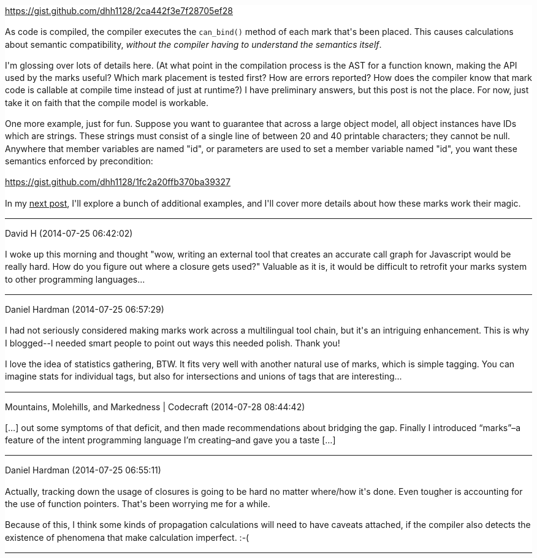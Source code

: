 https://gist.github.com/dhh1128/2ca442f3e7f28705ef28

As code is compiled, the compiler executes the <code>can_bind()</code> method of each mark that's been placed. This causes calculations about semantic compatibility, <em>without the compiler having to understand the semantics itself</em>.

I'm glossing over lots of details here. (At what point in the compilation process is the AST for a function known, making the API used by the marks useful? Which mark placement is tested first? How are errors reported? How does the compiler know that mark code is callable at compile time instead of just at runtime?) I have preliminary answers, but this post is not the place. For now, just take it on faith that the compile model is workable.

One more example, just for fun. Suppose you want to guarantee that across a large object model, all object instances have IDs which are strings. These strings must consist of a single line of between 20 and 40 printable characters; they cannot be null. Anywhere that member variables are named "id", or parameters are used to set a member variable named "id", you want these semantics enforced by precondition:

https://gist.github.com/dhh1128/1fc2a20ffb370ba39327

In my <a href="../../../2014/07/28/mountains-molehills-and-markedness/">next post</a>, I'll explore a bunch of additional examples, and I'll cover more details about how these marks work their magic.

---

David H (2014-07-25 06:42:02)

I woke up this morning and thought "wow, writing an external tool that creates an accurate call graph for Javascript would be really hard. How do you figure out where a closure gets used?" Valuable as it is, it would be difficult to retrofit your marks system to other programming languages...

---

Daniel Hardman (2014-07-25 06:57:29)

I had not seriously considered making marks work across a multilingual tool chain, but it's an intriguing enhancement. This is why I blogged--I needed smart people to point out ways this needed polish. Thank you!

I love the idea of statistics gathering, BTW. It fits very well with another natural use of marks, which is simple tagging. You can imagine stats for individual tags, but also for intersections and unions of tags that are interesting...

---

Mountains, Molehills, and Markedness | Codecraft (2014-07-28 08:44:42)

[…] out some symptoms of that deficit, and then made recommendations about bridging the gap. Finally I introduced “marks”–a feature of the intent programming language I’m creating–and gave you a taste […]

---

Daniel Hardman (2014-07-25 06:55:11)

Actually, tracking down the usage of closures is going to be hard no matter where/how it's done. Even tougher is accounting for the use of function pointers. That's been worrying me for a while.

Because of this, I think some kinds of propagation calculations will need to have caveats attached, if the compiler also detects the existence of phenomena that make calculation imperfect. :-(

---